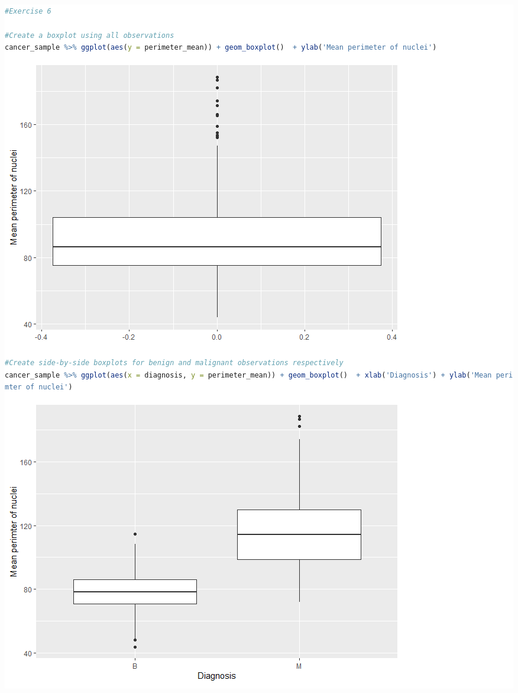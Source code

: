 ``` r
#Exercise 6

#Create a boxplot using all observations
cancer_sample %>% ggplot(aes(y = perimeter_mean)) + geom_boxplot()  + ylab('Mean perimeter of nuclei')
```

![](mini-project-1_files/figure-gfm/unnamed-chunk-10-1.png)

``` r
#Create side-by-side boxplots for benign and malignant observations respectively
cancer_sample %>% ggplot(aes(x = diagnosis, y = perimeter_mean)) + geom_boxplot()  + xlab('Diagnosis') + ylab('Mean perimter of nuclei')
```

![](mini-project-1_files/figure-gfm/unnamed-chunk-10-2.png)